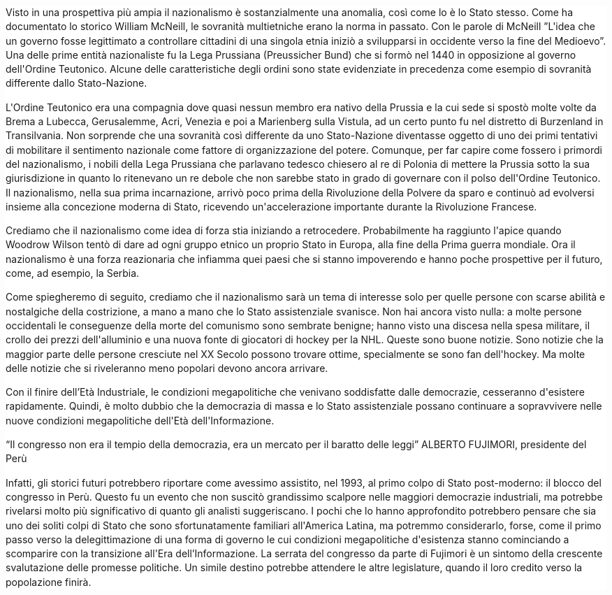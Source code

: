 Visto in una prospettiva più ampia il nazionalismo è sostanzialmente una anomalia, così come lo è lo Stato stesso. Come ha documentato lo storico William McNeill, le sovranità multietniche erano la norma in passato. Con le parole di McNeill ”L'idea che un governo fosse legittimato a controllare cittadini di una singola etnia iniziò a svilupparsi in occidente verso la fine del Medioevo”. Una delle prime entità nazionaliste fu la Lega Prussiana (Preussicher Bund) che si formò nel 1440 in opposizione al governo dell'Ordine Teutonico. Alcune delle caratteristiche degli ordini sono state evidenziate in precedenza come esempio di sovranità differente dallo Stato-Nazione.

L'Ordine Teutonico era una compagnia dove quasi nessun membro era nativo della Prussia e la cui sede si spostò molte volte da Brema a Lubecca, Gerusalemme, Acri, Venezia e poi a Marienberg sulla Vistula, ad un certo punto fu nel distretto di Burzenland in Transilvania. Non sorprende che una sovranità così differente da uno Stato-Nazione diventasse oggetto di uno dei primi tentativi di mobilitare il sentimento nazionale come fattore di organizzazione del potere. Comunque, per far capire come fossero i primordi del nazionalismo, i nobili della Lega Prussiana che parlavano tedesco chiesero al re di Polonia di mettere la Prussia sotto la sua giurisdizione in quanto lo ritenevano un re debole che non sarebbe stato in grado di governare con il polso dell'Ordine Teutonico. Il nazionalismo, nella sua prima incarnazione, arrivò poco prima della Rivoluzione della Polvere da sparo e continuò ad evolversi insieme alla concezione moderna di Stato, ricevendo un'accelerazione importante durante la Rivoluzione Francese.

Crediamo che il nazionalismo come idea di forza stia iniziando a retrocedere. Probabilmente ha raggiunto l'apice quando Woodrow Wilson tentò di dare ad ogni gruppo etnico un proprio Stato in Europa, alla fine della Prima guerra mondiale. Ora il nazionalismo è una forza reazionaria che infiamma quei paesi che si stanno impoverendo e hanno poche prospettive per il futuro, come, ad esempio, la Serbia.

Come spiegheremo di seguito, crediamo che il nazionalismo sarà un tema di interesse solo per quelle persone con scarse abilità e nostalgiche della costrizione, a mano a mano che lo Stato assistenziale svanisce. Non hai ancora visto nulla: a molte persone occidentali le conseguenze della morte del comunismo sono sembrate benigne; hanno visto una discesa nella spesa militare, il crollo dei prezzi dell'alluminio e una nuova fonte di giocatori di hockey per la NHL. Queste sono buone notizie. Sono notizie che la maggior parte delle persone cresciute nel XX Secolo possono trovare ottime, specialmente se sono fan dell'hockey. Ma molte delle notizie che si riveleranno meno popolari devono ancora arrivare.

Con il finire dell’Età Industriale, le condizioni megapolitiche che venivano soddisfatte dalle democrazie, cesseranno d'esistere rapidamente. Quindi, è molto dubbio che la democrazia di massa e lo Stato assistenziale possano continuare a sopravvivere nelle nuove condizioni megapolitiche dell'Età dell'Informazione.

“Il congresso non era il tempio della democrazia, era un mercato per il baratto delle leggi”
ALBERTO FUJIMORI, presidente del Perù

Infatti, gli storici futuri potrebbero riportare come avessimo assistito, nel 1993, al primo colpo di Stato post-moderno: il blocco del congresso in Perù. Questo fu un evento che non suscitò grandissimo scalpore nelle maggiori democrazie industriali, ma potrebbe rivelarsi molto più significativo di quanto gli analisti suggeriscano. I pochi che lo hanno approfondito potrebbero pensare che sia uno dei soliti colpi di Stato che sono sfortunatamente familiari all'America Latina, ma potremmo considerarlo, forse, come il primo passo verso la delegittimazione di una forma di governo le cui condizioni megapolitiche d'esistenza stanno cominciando a scomparire con la transizione all'Era dell’Informazione. La serrata del congresso da parte di Fujimori è un sintomo della crescente svalutazione delle promesse politiche. Un simile destino potrebbe attendere le altre legislature, quando il loro credito verso la popolazione finirà.
